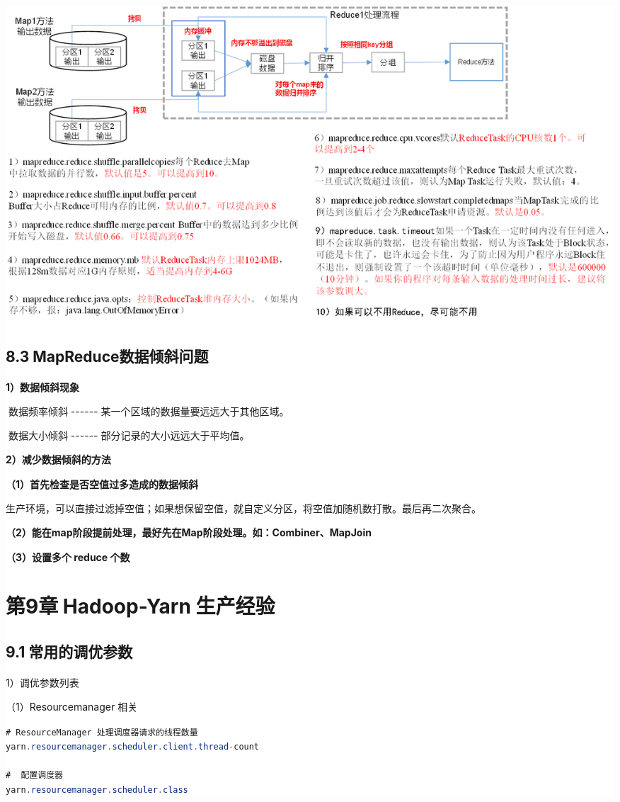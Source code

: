 ![image-20230227142735997](images/image-20230227142735997.png)

## 8.3 MapReduce数据倾斜问题

**1）数据倾斜现象**

​		数据频率倾斜 ------ 某一个区域的数据量要远远大于其他区域。

​		数据大小倾斜 ------ 部分记录的大小远远大于平均值。

**2）减少数据倾斜的方法**

**（1）首先检查是否空值过多造成的数据倾斜**

​		生产环境，可以直接过滤掉空值；如果想保留空值，就自定义分区，将空值加随机数打散。最后再二次聚合。

**（2）能在map阶段提前处理，最好先在Map阶段处理。如：Combiner、MapJoin**

**（3）设置多个 reduce 个数**

# 第9章 Hadoop-Yarn 生产经验

## 9.1 常用的调优参数

1）调优参数列表

（1）Resourcemanager 相关

```java
# ResourceManager 处理调度器请求的线程数量
yarn.resourcemanager.scheduler.client.thread-count 

#  配置调度器
yarn.resourcemanager.scheduler.class
```
